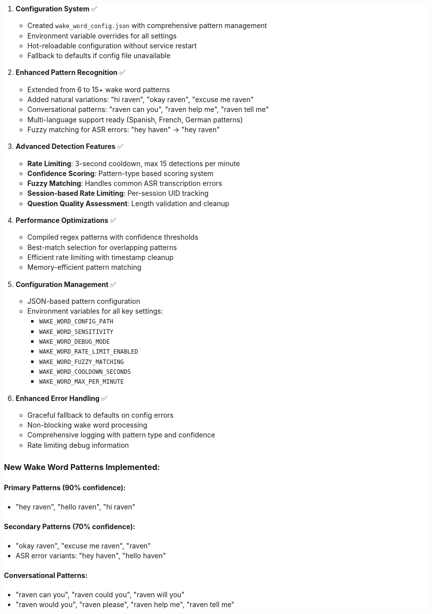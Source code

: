 1. **Configuration System** ✅
   - Created `wake_word_config.json` with comprehensive pattern management
   - Environment variable overrides for all settings
   - Hot-reloadable configuration without service restart
   - Fallback to defaults if config file unavailable

2. **Enhanced Pattern Recognition** ✅
   - Extended from 6 to 15+ wake word patterns
   - Added natural variations: "hi raven", "okay raven", "excuse me raven"
   - Conversational patterns: "raven can you", "raven help me", "raven tell me"
   - Multi-language support ready (Spanish, French, German patterns)
   - Fuzzy matching for ASR errors: "hey haven" → "hey raven"

3. **Advanced Detection Features** ✅
   - **Rate Limiting**: 3-second cooldown, max 15 detections per minute
   - **Confidence Scoring**: Pattern-type based scoring system
   - **Fuzzy Matching**: Handles common ASR transcription errors
   - **Session-based Rate Limiting**: Per-session UID tracking
   - **Question Quality Assessment**: Length validation and cleanup

4. **Performance Optimizations** ✅
   - Compiled regex patterns with confidence thresholds
   - Best-match selection for overlapping patterns
   - Efficient rate limiting with timestamp cleanup
   - Memory-efficient pattern matching

5. **Configuration Management** ✅
   - JSON-based pattern configuration
   - Environment variables for all key settings:
     - `WAKE_WORD_CONFIG_PATH`
     - `WAKE_WORD_SENSITIVITY`
     - `WAKE_WORD_DEBUG_MODE`
     - `WAKE_WORD_RATE_LIMIT_ENABLED`
     - `WAKE_WORD_FUZZY_MATCHING`
     - `WAKE_WORD_COOLDOWN_SECONDS`
     - `WAKE_WORD_MAX_PER_MINUTE`

6. **Enhanced Error Handling** ✅
   - Graceful fallback to defaults on config errors
   - Non-blocking wake word processing
   - Comprehensive logging with pattern type and confidence
   - Rate limiting debug information

### New Wake Word Patterns Implemented:

#### Primary Patterns (90% confidence):
- "hey raven", "hello raven", "hi raven"

#### Secondary Patterns (70% confidence):  
- "okay raven", "excuse me raven", "raven"
- ASR error variants: "hey haven", "hello haven"

#### Conversational Patterns:
- "raven can you", "raven could you", "raven will you"
- "raven would you", "raven please", "raven help me", "raven tell me"
